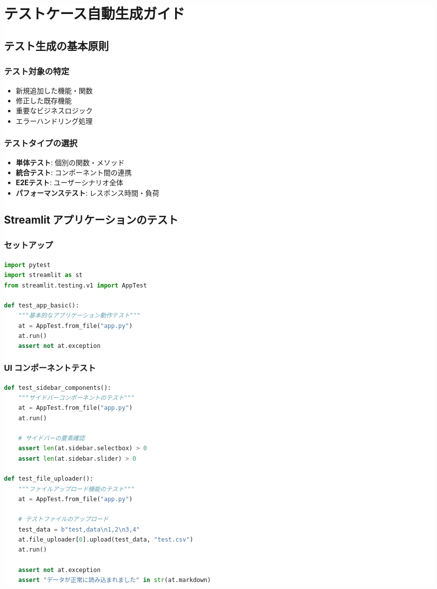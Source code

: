 # テストケース自動生成ガイド

## テスト生成の基本原則

### テスト対象の特定
- 新規追加した機能・関数
- 修正した既存機能
- 重要なビジネスロジック
- エラーハンドリング処理

### テストタイプの選択
- **単体テスト**: 個別の関数・メソッド
- **統合テスト**: コンポーネント間の連携
- **E2Eテスト**: ユーザーシナリオ全体
- **パフォーマンステスト**: レスポンス時間・負荷

## Streamlit アプリケーションのテスト

### セットアップ
```python
import pytest
import streamlit as st
from streamlit.testing.v1 import AppTest

def test_app_basic():
    """基本的なアプリケーション動作テスト"""
    at = AppTest.from_file("app.py")
    at.run()
    assert not at.exception
```

### UI コンポーネントテスト
```python
def test_sidebar_components():
    """サイドバーコンポーネントのテスト"""
    at = AppTest.from_file("app.py")
    at.run()
    
    # サイドバーの要素確認
    assert len(at.sidebar.selectbox) > 0
    assert len(at.sidebar.slider) > 0
    
def test_file_uploader():
    """ファイルアップロード機能のテスト"""
    at = AppTest.from_file("app.py")
    
    # テストファイルのアップロード
    test_data = b"test,data\n1,2\n3,4"
    at.file_uploader[0].upload(test_data, "test.csv")
    at.run()
    
    assert not at.exception
    assert "データが正常に読み込まれました" in str(at.markdown)
```
